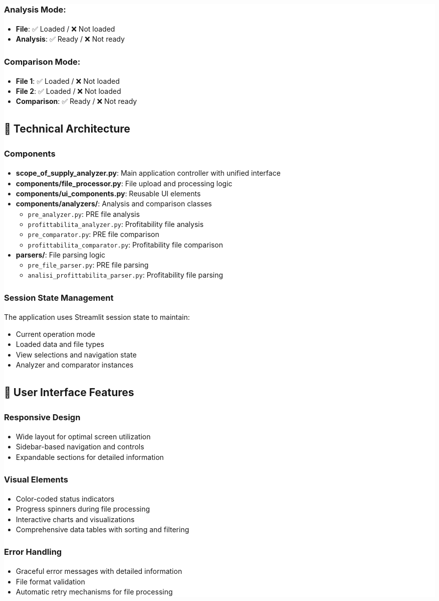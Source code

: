 ### Analysis Mode:
- **File**: ✅ Loaded / ❌ Not loaded
- **Analysis**: ✅ Ready / ❌ Not ready

### Comparison Mode:
- **File 1**: ✅ Loaded / ❌ Not loaded
- **File 2**: ✅ Loaded / ❌ Not loaded
- **Comparison**: ✅ Ready / ❌ Not ready

## 🔧 Technical Architecture

### Components

- **scope_of_supply_analyzer.py**: Main application controller with unified interface
- **components/file_processor.py**: File upload and processing logic
- **components/ui_components.py**: Reusable UI elements
- **components/analyzers/**: Analysis and comparison classes
  - `pre_analyzer.py`: PRE file analysis
  - `profittabilita_analyzer.py`: Profitability file analysis
  - `pre_comparator.py`: PRE file comparison
  - `profittabilita_comparator.py`: Profitability file comparison
- **parsers/**: File parsing logic
  - `pre_file_parser.py`: PRE file parsing
  - `analisi_profittabilita_parser.py`: Profitability file parsing

### Session State Management

The application uses Streamlit session state to maintain:
- Current operation mode
- Loaded data and file types
- View selections and navigation state
- Analyzer and comparator instances

## 🎨 User Interface Features

### Responsive Design
- Wide layout for optimal screen utilization
- Sidebar-based navigation and controls
- Expandable sections for detailed information

### Visual Elements
- Color-coded status indicators
- Progress spinners during file processing
- Interactive charts and visualizations
- Comprehensive data tables with sorting and filtering

### Error Handling
- Graceful error messages with detailed information
- File format validation
- Automatic retry mechanisms for file processing
